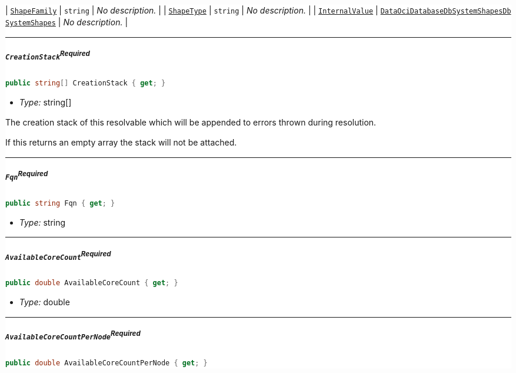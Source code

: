 | <code><a href="#rhizo-co-terraform-provider-oci.dataOciDatabaseDbSystemShapes.DataOciDatabaseDbSystemShapesDbSystemShapesOutputReference.property.shapeFamily">ShapeFamily</a></code> | <code>string</code> | *No description.* |
| <code><a href="#rhizo-co-terraform-provider-oci.dataOciDatabaseDbSystemShapes.DataOciDatabaseDbSystemShapesDbSystemShapesOutputReference.property.shapeType">ShapeType</a></code> | <code>string</code> | *No description.* |
| <code><a href="#rhizo-co-terraform-provider-oci.dataOciDatabaseDbSystemShapes.DataOciDatabaseDbSystemShapesDbSystemShapesOutputReference.property.internalValue">InternalValue</a></code> | <code><a href="#rhizo-co-terraform-provider-oci.dataOciDatabaseDbSystemShapes.DataOciDatabaseDbSystemShapesDbSystemShapes">DataOciDatabaseDbSystemShapesDbSystemShapes</a></code> | *No description.* |

---

##### `CreationStack`<sup>Required</sup> <a name="CreationStack" id="rhizo-co-terraform-provider-oci.dataOciDatabaseDbSystemShapes.DataOciDatabaseDbSystemShapesDbSystemShapesOutputReference.property.creationStack"></a>

```csharp
public string[] CreationStack { get; }
```

- *Type:* string[]

The creation stack of this resolvable which will be appended to errors thrown during resolution.

If this returns an empty array the stack will not be attached.

---

##### `Fqn`<sup>Required</sup> <a name="Fqn" id="rhizo-co-terraform-provider-oci.dataOciDatabaseDbSystemShapes.DataOciDatabaseDbSystemShapesDbSystemShapesOutputReference.property.fqn"></a>

```csharp
public string Fqn { get; }
```

- *Type:* string

---

##### `AvailableCoreCount`<sup>Required</sup> <a name="AvailableCoreCount" id="rhizo-co-terraform-provider-oci.dataOciDatabaseDbSystemShapes.DataOciDatabaseDbSystemShapesDbSystemShapesOutputReference.property.availableCoreCount"></a>

```csharp
public double AvailableCoreCount { get; }
```

- *Type:* double

---

##### `AvailableCoreCountPerNode`<sup>Required</sup> <a name="AvailableCoreCountPerNode" id="rhizo-co-terraform-provider-oci.dataOciDatabaseDbSystemShapes.DataOciDatabaseDbSystemShapesDbSystemShapesOutputReference.property.availableCoreCountPerNode"></a>

```csharp
public double AvailableCoreCountPerNode { get; }
```
